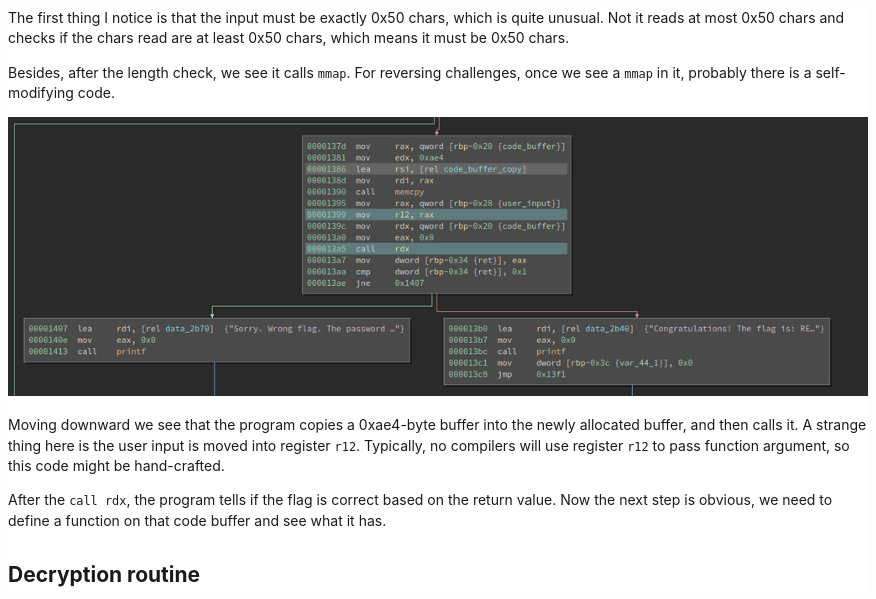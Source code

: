 The first thing I notice is that the input must be exactly 0x50 chars, which is quite unusual. Not it reads at most 0x50 chars and checks if the chars read are at least 0x50 chars, which means it must be 0x50 chars. 

Besides, after the length check, we see it calls `mmap`. For reversing challenges, once we see a `mmap` in it, probably there is a self-modifying code. 

<img src="imgs/3.png">

Moving downward we see that the program copies a 0xae4-byte buffer into the newly allocated buffer, and then calls it. A strange thing here is the user input is moved into register `r12`. Typically, no compilers will use register `r12` to pass function argument, so this code might be hand-crafted.

After the `call rdx`, the program tells if the flag is correct based on the return value. Now the next step is obvious, we need to define a function on that code buffer and see what it has.

## Decryption routine
